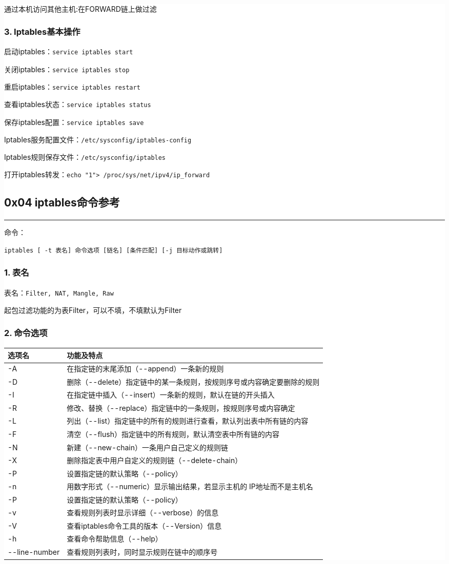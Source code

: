 通过本机访问其他主机:在FORWARD链上做过滤

### 3. Iptables基本操作

启动iptables：`service iptables start`

关闭iptables：`service iptables stop`

重启iptables：`service iptables restart`

查看iptables状态：`service iptables status`

保存iptables配置：`service iptables save`

Iptables服务配置文件：`/etc/sysconfig/iptables-config`

Iptables规则保存文件：`/etc/sysconfig/iptables`

打开iptables转发：`echo "1"> /proc/sys/net/ipv4/ip_forward`

## 0x04 iptables命令参考

------

命令：

```
iptables [ -t 表名] 命令选项 [链名] [条件匹配] [-j 目标动作或跳转] 
```

### 1. 表名

表名：`Filter, NAT, Mangle, Raw`

起包过滤功能的为表Filter，可以不填，不填默认为Filter

### 2. 命令选项

| 选项名        | 功能及特点                                                   |
| :------------ | :----------------------------------------------------------- |
| -A            | 在指定链的末尾添加（--append）一条新的规则                   |
| -D            | 删除（--delete）指定链中的某一条规则，按规则序号或内容确定要删除的规则 |
| -I            | 在指定链中插入（--insert）一条新的规则，默认在链的开头插入   |
| -R            | 修改、替换（--replace）指定链中的一条规则，按规则序号或内容确定 |
| -L            | 列出（--list）指定链中的所有的规则进行查看，默认列出表中所有链的内容 |
| -F            | 清空（--flush）指定链中的所有规则，默认清空表中所有链的内容  |
| -N            | 新建（--new-chain）一条用户自己定义的规则链                  |
| -X            | 删除指定表中用户自定义的规则链（--delete-chain）             |
| -P            | 设置指定链的默认策略（--policy）                             |
| -n            | 用数字形式（--numeric）显示输出结果，若显示主机的 IP地址而不是主机名 |
| -P            | 设置指定链的默认策略（--policy）                             |
| -v            | 查看规则列表时显示详细（--verbose）的信息                    |
| -V            | 查看iptables命令工具的版本（--Version）信息                  |
| -h            | 查看命令帮助信息（--help）                                   |
| --line-number | 查看规则列表时，同时显示规则在链中的顺序号                   |
